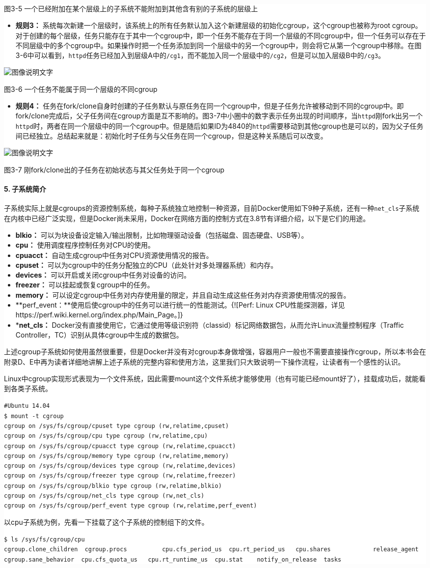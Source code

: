 图3-5 一个已经附加在某个层级上的子系统不能附加到其他含有别的子系统的层级上

* **规则3：** 系统每次新建一个层级时，该系统上的所有任务默认加入这个新建层级的初始化cgroup，这个cgroup也被称为root cgroup。对于创建的每个层级，任务只能存在于其中一个cgroup中，即一个任务不能存在于同一个层级的不同cgroup中，但一个任务可以存在于不同层级中的多个cgroup中。如果操作时把一个任务添加到同一个层级中的另一个cgroup中，则会将它从第一个cgroup中移除。在图3-6中可以看到，`httpd`任务已经加入到层级A中的`/cg1`，而不能加入同一个层级中的`/cg2`，但是可以加入层级B中的`/cg3`。

![图像说明文字](/api/storage/getbykey/screenshow?key=16039fd7270c6b3a4a33)

图3-6 一个任务不能属于同一个层级的不同cgroup

* **规则4：** 任务在fork/clone自身时创建的子任务默认与原任务在同一个cgroup中，但是子任务允许被移动到不同的cgroup中。即fork/clone完成后，父子任务间在cgroup方面是互不影响的。图3-7中小圈中的数字表示任务出现的时间顺序，当`httpd`刚fork出另一个`httpd`时，两者在同一个层级中的同一个cgroup中。但是随后如果ID为4840的`httpd`需要移动到其他cgroup也是可以的，因为父子任务间已经独立。总结起来就是：初始化时子任务与父任务在同一个cgroup，但是这种关系随后可以改变。

![图像说明文字](/api/storage/getbykey/screenshow?key=16039356b08c37990b3a)

图3-7 刚fork/clone出的子任务在初始状态与其父任务处于同一个cgroup


#### **5. 子系统简介**

子系统实际上就是cgroups的资源控制系统，每种子系统独立地控制一种资源，目前Docker使用如下9种子系统，还有一种`net_cls`子系统在内核中已经广泛实现，但是Docker尚未采用，Docker在网络方面的控制方式在3.8节有详细介绍，以下是它们的用途。

* **blkio：** 可以为块设备设定输入/输出限制，比如物理驱动设备（包括磁盘、固态硬盘、USB等）。
* **cpu：** 使用调度程序控制任务对CPU的使用。
* **cpuacct：** 自动生成cgroup中任务对CPU资源使用情况的报告。
* **cpuset：** 可以为cgroup中的任务分配独立的CPU（此处针对多处理器系统）和内存。
* **devices：** 可以开启或关闭cgroup中任务对设备的访问。
* **freezer：** 可以挂起或恢复cgroup中的任务。
* **memory：** 可以设定cgroup中任务对内存使用量的限定，并且自动生成这些任务对内存资源使用情况的报告。
* **perf_event：**使用后使cgroup中的任务可以进行统一的性能测试。{![Perf: Linux CPU性能探测器，详见https://perf.wiki.kernel.org/index.php/Main_Page。]}
* ***net_cls：** Docker没有直接使用它，它通过使用等级识别符（classid）标记网络数据包，从而允许Linux流量控制程序（Traffic Controller，TC）识别从具体cgroup中生成的数据包。


上述cgroup子系统如何使用虽然很重要，但是Docker并没有对cgroup本身做增强，容器用户一般也不需要直接操作cgroup，所以本书会在附录D、E中再为读者详细地讲解上述子系统的完整内容和使用方法，这里我们只大致说明一下操作流程，让读者有一个感性的认识。

Linux中cgroup实现形式表现为一个文件系统，因此需要mount这个文件系统才能够使用（也有可能已经mount好了），挂载成功后，就能看到各类子系统。

```
#Ubuntu 14.04
$ mount -t cgroup
cgroup on /sys/fs/cgroup/cpuset type cgroup (rw,relatime,cpuset)
cgroup on /sys/fs/cgroup/cpu type cgroup (rw,relatime,cpu)
cgroup on /sys/fs/cgroup/cpuacct type cgroup (rw,relatime,cpuacct)
cgroup on /sys/fs/cgroup/memory type cgroup (rw,relatime,memory)
cgroup on /sys/fs/cgroup/devices type cgroup (rw,relatime,devices)
cgroup on /sys/fs/cgroup/freezer type cgroup (rw,relatime,freezer)
cgroup on /sys/fs/cgroup/blkio type cgroup (rw,relatime,blkio)
cgroup on /sys/fs/cgroup/net_cls type cgroup (rw,net_cls)
cgroup on /sys/fs/cgroup/perf_event type cgroup (rw,relatime,perf_event)
```
以cpu子系统为例，先看一下挂载了这个子系统的控制组下的文件。
```
$ ls /sys/fs/cgroup/cpu
cgroup.clone_children  cgroup.procs          cpu.cfs_period_us  cpu.rt_period_us   cpu.shares            release_agent
cgroup.sane_behavior  cpu.cfs_quota_us   cpu.rt_runtime_us  cpu.stat    notify_on_release  tasks
```
